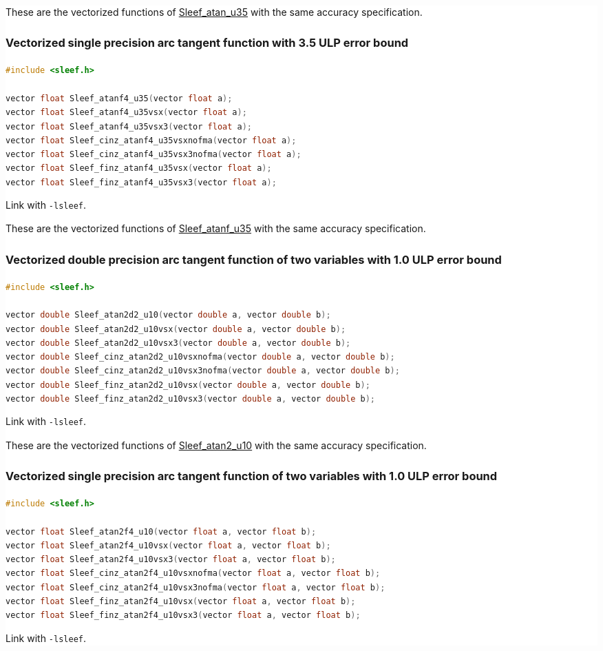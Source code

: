 These are the vectorized functions of [Sleef_atan_u35](../libm#sleef_atan_u35) with the same accuracy specification.

### Vectorized single precision arc tangent function with 3.5 ULP error bound

```c
#include <sleef.h>

vector float Sleef_atanf4_u35(vector float a);
vector float Sleef_atanf4_u35vsx(vector float a);
vector float Sleef_atanf4_u35vsx3(vector float a);
vector float Sleef_cinz_atanf4_u35vsxnofma(vector float a);
vector float Sleef_cinz_atanf4_u35vsx3nofma(vector float a);
vector float Sleef_finz_atanf4_u35vsx(vector float a);
vector float Sleef_finz_atanf4_u35vsx3(vector float a);
```
Link with `-lsleef`.

These are the vectorized functions of [Sleef_atanf_u35](../libm#sleef_atanf_u35) with the same accuracy specification.

### Vectorized double precision arc tangent function of two variables with 1.0 ULP error bound

```c
#include <sleef.h>

vector double Sleef_atan2d2_u10(vector double a, vector double b);
vector double Sleef_atan2d2_u10vsx(vector double a, vector double b);
vector double Sleef_atan2d2_u10vsx3(vector double a, vector double b);
vector double Sleef_cinz_atan2d2_u10vsxnofma(vector double a, vector double b);
vector double Sleef_cinz_atan2d2_u10vsx3nofma(vector double a, vector double b);
vector double Sleef_finz_atan2d2_u10vsx(vector double a, vector double b);
vector double Sleef_finz_atan2d2_u10vsx3(vector double a, vector double b);
```
Link with `-lsleef`.

These are the vectorized functions of [Sleef_atan2_u10](../libm#sleef_atan2_u10) with the same accuracy specification.

### Vectorized single precision arc tangent function of two variables with 1.0 ULP error bound

```c
#include <sleef.h>

vector float Sleef_atan2f4_u10(vector float a, vector float b);
vector float Sleef_atan2f4_u10vsx(vector float a, vector float b);
vector float Sleef_atan2f4_u10vsx3(vector float a, vector float b);
vector float Sleef_cinz_atan2f4_u10vsxnofma(vector float a, vector float b);
vector float Sleef_cinz_atan2f4_u10vsx3nofma(vector float a, vector float b);
vector float Sleef_finz_atan2f4_u10vsx(vector float a, vector float b);
vector float Sleef_finz_atan2f4_u10vsx3(vector float a, vector float b);
```
Link with `-lsleef`.
